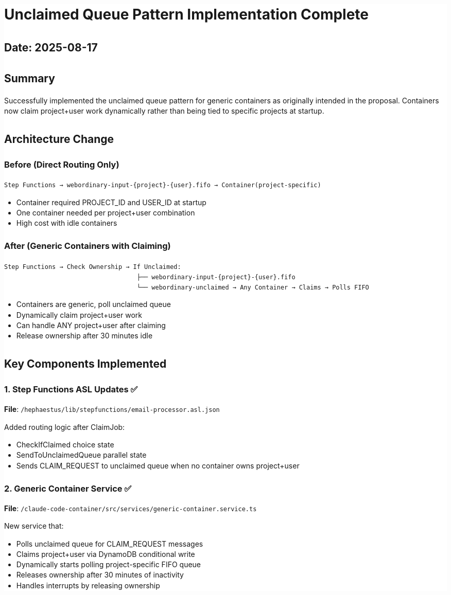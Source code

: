 # Unclaimed Queue Pattern Implementation Complete

## Date: 2025-08-17

## Summary
Successfully implemented the unclaimed queue pattern for generic containers as originally intended in the proposal. Containers now claim project+user work dynamically rather than being tied to specific projects at startup.

## Architecture Change

### Before (Direct Routing Only)
```
Step Functions → webordinary-input-{project}-{user}.fifo → Container(project-specific)
```
- Container required PROJECT_ID and USER_ID at startup
- One container needed per project+user combination
- High cost with idle containers

### After (Generic Containers with Claiming)
```
Step Functions → Check Ownership → If Unclaimed:
                                    ├── webordinary-input-{project}-{user}.fifo
                                    └── webordinary-unclaimed → Any Container → Claims → Polls FIFO
```
- Containers are generic, poll unclaimed queue
- Dynamically claim project+user work
- Can handle ANY project+user after claiming
- Release ownership after 30 minutes idle

## Key Components Implemented

### 1. Step Functions ASL Updates ✅
**File**: `/hephaestus/lib/stepfunctions/email-processor.asl.json`

Added routing logic after ClaimJob:
- CheckIfClaimed choice state
- SendToUnclaimedQueue parallel state
- Sends CLAIM_REQUEST to unclaimed queue when no container owns project+user

### 2. Generic Container Service ✅
**File**: `/claude-code-container/src/services/generic-container.service.ts`

New service that:
- Polls unclaimed queue for CLAIM_REQUEST messages
- Claims project+user via DynamoDB conditional write
- Dynamically starts polling project-specific FIFO queue
- Releases ownership after 30 minutes of inactivity
- Handles interrupts by releasing ownership

